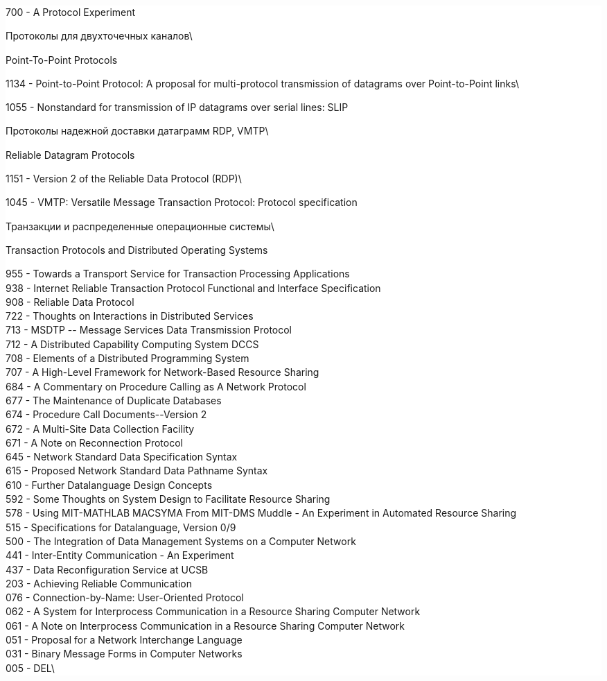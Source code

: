 700 - A Protocol Experiment

Протоколы для двухточечных каналов\

Point-To-Point Protocols

1134 - Point-to-Point Protocol: A proposal for multi-protocol
transmission of datagrams over Point-to-Point links\

1055 - Nonstandard for transmission of IP datagrams over serial lines:
SLIP

Протоколы надежной доставки датаграмм RDP, VMTP\

Reliable Datagram Protocols

1151 - Version 2 of the Reliable Data Protocol (RDP)\

1045 - VMTP: Versatile Message Transaction Protocol: Protocol
specification

Транзакции и распределенные операционные системы\

Transaction Protocols and Distributed Operating Systems

955 - Towards a Transport Service for Transaction Processing
Applications\
938 - Internet Reliable Transaction Protocol Functional and Interface
Specification\
908 - Reliable Data Protocol\
722 - Thoughts on Interactions in Distributed Services\
713 - MSDTP \-- Message Services Data Transmission Protocol\
712 - A Distributed Capability Computing System DCCS\
708 - Elements of a Distributed Programming System\
707 - A High-Level Framework for Network-Based Resource Sharing\
684 - A Commentary on Procedure Calling as A Network Protocol\
677 - The Maintenance of Duplicate Databases\
674 - Procedure Call Documents\--Version 2\
672 - A Multi-Site Data Collection Facility\
671 - A Note on Reconnection Protocol\
645 - Network Standard Data Specification Syntax\
615 - Proposed Network Standard Data Pathname Syntax\
610 - Further Datalanguage Design Concepts\
592 - Some Thoughts on System Design to Facilitate Resource Sharing\
578 - Using MIT-MATHLAB MACSYMA From MIT-DMS Muddle - An Experiment in
Automated Resource Sharing\
515 - Specifications for Datalanguage, Version 0/9\
500 - The Integration of Data Management Systems on a Computer Network\
441 - Inter-Entity Communication - An Experiment\
437 - Data Reconfiguration Service at UCSB\
203 - Achieving Reliable Communication\
076 - Connection-by-Name: User-Oriented Protocol\
062 - A System for Interprocess Communication in a Resource Sharing
Computer Network\
061 - A Note on Interprocess Communication in a Resource Sharing
Computer Network\
051 - Proposal for a Network Interchange Language\
031 - Binary Message Forms in Computer Networks\
005 - DEL\
